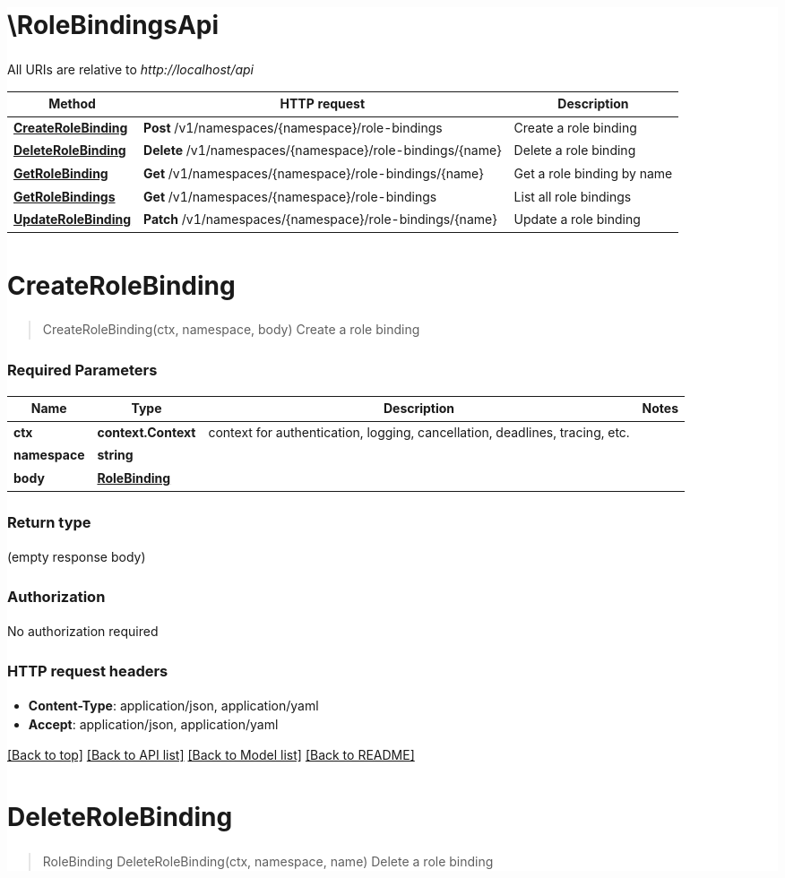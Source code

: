 # \RoleBindingsApi

All URIs are relative to *http://localhost/api*

Method | HTTP request | Description
------------- | ------------- | -------------
[**CreateRoleBinding**](RoleBindingsApi.md#CreateRoleBinding) | **Post** /v1/namespaces/{namespace}/role-bindings | Create a role binding
[**DeleteRoleBinding**](RoleBindingsApi.md#DeleteRoleBinding) | **Delete** /v1/namespaces/{namespace}/role-bindings/{name} | Delete a role binding
[**GetRoleBinding**](RoleBindingsApi.md#GetRoleBinding) | **Get** /v1/namespaces/{namespace}/role-bindings/{name} | Get a role binding by name
[**GetRoleBindings**](RoleBindingsApi.md#GetRoleBindings) | **Get** /v1/namespaces/{namespace}/role-bindings | List all role bindings
[**UpdateRoleBinding**](RoleBindingsApi.md#UpdateRoleBinding) | **Patch** /v1/namespaces/{namespace}/role-bindings/{name} | Update a role binding


# **CreateRoleBinding**
> CreateRoleBinding(ctx, namespace, body)
Create a role binding



### Required Parameters

Name | Type | Description  | Notes
------------- | ------------- | ------------- | -------------
 **ctx** | **context.Context** | context for authentication, logging, cancellation, deadlines, tracing, etc.
  **namespace** | **string**|  | 
  **body** | [**RoleBinding**](RoleBinding.md)|  | 

### Return type

 (empty response body)

### Authorization

No authorization required

### HTTP request headers

 - **Content-Type**: application/json, application/yaml
 - **Accept**: application/json, application/yaml

[[Back to top]](#) [[Back to API list]](../README.md#documentation-for-api-endpoints) [[Back to Model list]](../README.md#documentation-for-models) [[Back to README]](../README.md)

# **DeleteRoleBinding**
> RoleBinding DeleteRoleBinding(ctx, namespace, name)
Delete a role binding
